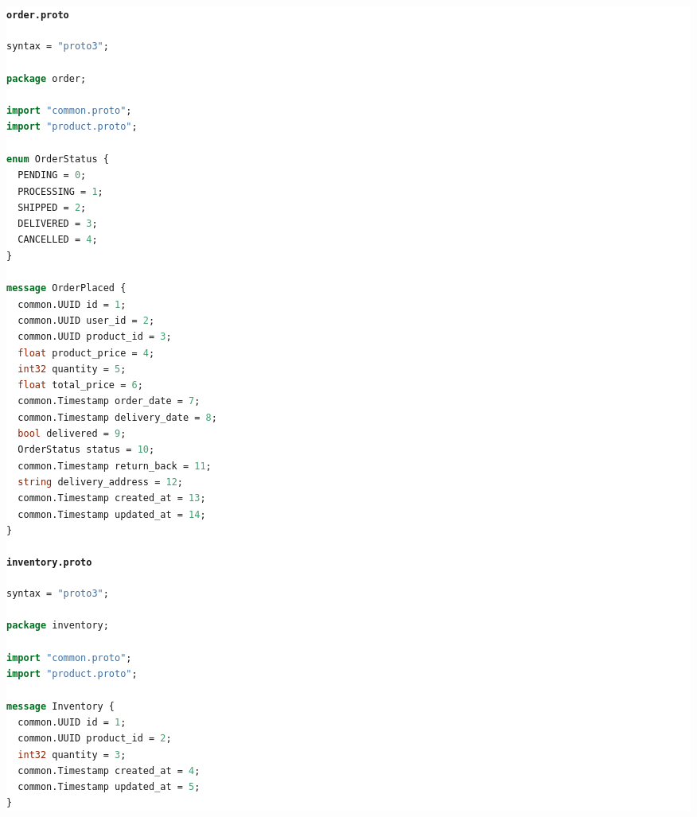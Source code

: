 #### `order.proto`
```proto
syntax = "proto3";

package order;

import "common.proto";
import "product.proto";

enum OrderStatus {
  PENDING = 0;
  PROCESSING = 1;
  SHIPPED = 2;
  DELIVERED = 3;
  CANCELLED = 4;
}

message OrderPlaced {
  common.UUID id = 1;
  common.UUID user_id = 2;
  common.UUID product_id = 3;
  float product_price = 4;
  int32 quantity = 5;
  float total_price = 6;
  common.Timestamp order_date = 7;
  common.Timestamp delivery_date = 8;
  bool delivered = 9;
  OrderStatus status = 10;
  common.Timestamp return_back = 11;
  string delivery_address = 12;
  common.Timestamp created_at = 13;
  common.Timestamp updated_at = 14;
}
```

#### `inventory.proto`
```proto
syntax = "proto3";

package inventory;

import "common.proto";
import "product.proto";

message Inventory {
  common.UUID id = 1;
  common.UUID product_id = 2;
  int32 quantity = 3;
  common.Timestamp created_at = 4;
  common.Timestamp updated_at = 5;
}
```
